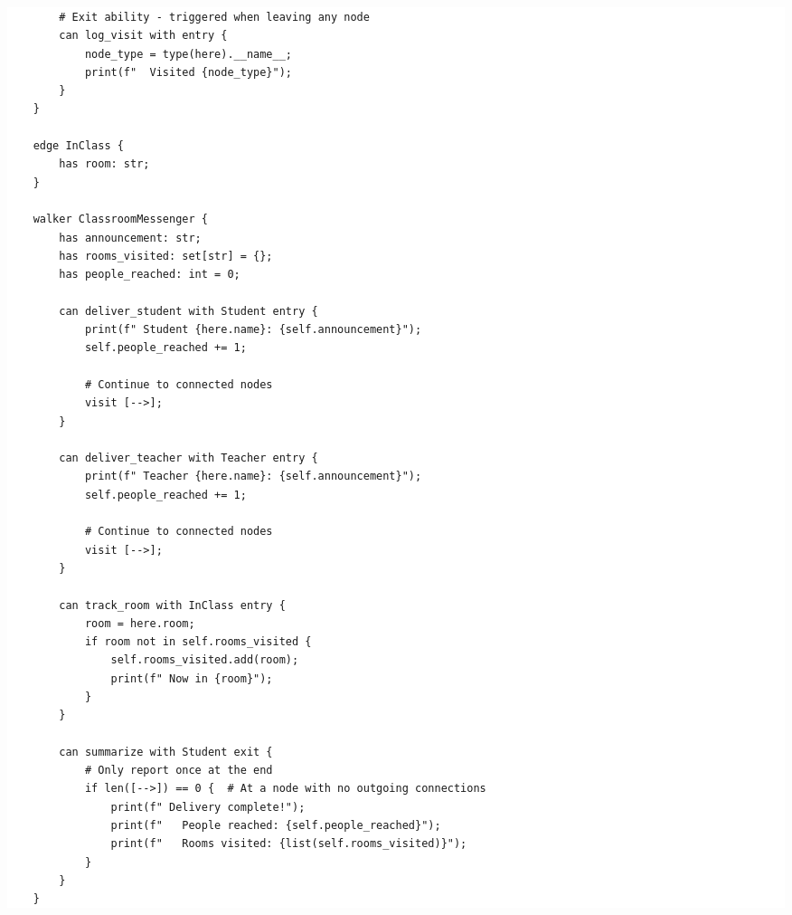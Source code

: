             # Exit ability - triggered when leaving any node
            can log_visit with entry {
                node_type = type(here).__name__;
                print(f"  Visited {node_type}");
            }
        }

        edge InClass {
            has room: str;
        }

        walker ClassroomMessenger {
            has announcement: str;
            has rooms_visited: set[str] = {};
            has people_reached: int = 0;

            can deliver_student with Student entry {
                print(f" Student {here.name}: {self.announcement}");
                self.people_reached += 1;

                # Continue to connected nodes
                visit [-->];
            }

            can deliver_teacher with Teacher entry {
                print(f" Teacher {here.name}: {self.announcement}");
                self.people_reached += 1;

                # Continue to connected nodes
                visit [-->];
            }

            can track_room with InClass entry {
                room = here.room;
                if room not in self.rooms_visited {
                    self.rooms_visited.add(room);
                    print(f" Now in {room}");
                }
            }

            can summarize with Student exit {
                # Only report once at the end
                if len([-->]) == 0 {  # At a node with no outgoing connections
                    print(f" Delivery complete!");
                    print(f"   People reached: {self.people_reached}");
                    print(f"   Rooms visited: {list(self.rooms_visited)}");
                }
            }
        }
